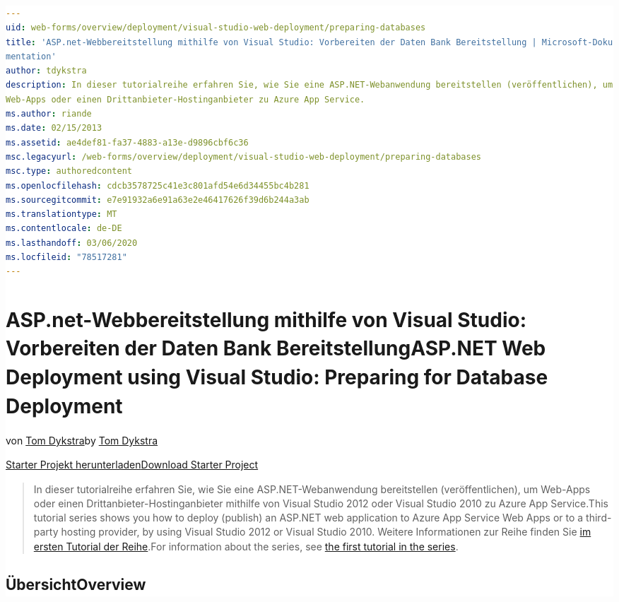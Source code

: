 ```yaml
---
uid: web-forms/overview/deployment/visual-studio-web-deployment/preparing-databases
title: 'ASP.net-Webbereitstellung mithilfe von Visual Studio: Vorbereiten der Daten Bank Bereitstellung | Microsoft-Dokumentation'
author: tdykstra
description: In dieser tutorialreihe erfahren Sie, wie Sie eine ASP.NET-Webanwendung bereitstellen (veröffentlichen), um Web-Apps oder einen Drittanbieter-Hostinganbieter zu Azure App Service.
ms.author: riande
ms.date: 02/15/2013
ms.assetid: ae4def81-fa37-4883-a13e-d9896cbf6c36
msc.legacyurl: /web-forms/overview/deployment/visual-studio-web-deployment/preparing-databases
msc.type: authoredcontent
ms.openlocfilehash: cdcb3578725c41e3c801afd54e6d34455bc4b281
ms.sourcegitcommit: e7e91932a6e91a63e2e46417626f39d6b244a3ab
ms.translationtype: MT
ms.contentlocale: de-DE
ms.lasthandoff: 03/06/2020
ms.locfileid: "78517281"
---
```

# <a name="aspnet-web-deployment-using-visual-studio-preparing-for-database-deployment"></a><span data-ttu-id="2004d-103">ASP.net-Webbereitstellung mithilfe von Visual Studio: Vorbereiten der Daten Bank Bereitstellung</span><span class="sxs-lookup"><span data-stu-id="2004d-103">ASP.NET Web Deployment using Visual Studio: Preparing for Database Deployment</span></span>

<span data-ttu-id="2004d-104">von [Tom Dykstra](https://github.com/tdykstra)</span><span class="sxs-lookup"><span data-stu-id="2004d-104">by [Tom Dykstra](https://github.com/tdykstra)</span></span>

[<span data-ttu-id="2004d-105">Starter Projekt herunterladen</span><span class="sxs-lookup"><span data-stu-id="2004d-105">Download Starter Project</span></span>](https://go.microsoft.com/fwlink/p/?LinkId=282627)

> <span data-ttu-id="2004d-106">In dieser tutorialreihe erfahren Sie, wie Sie eine ASP.NET-Webanwendung bereitstellen (veröffentlichen), um Web-Apps oder einen Drittanbieter-Hostinganbieter mithilfe von Visual Studio 2012 oder Visual Studio 2010 zu Azure App Service.</span><span class="sxs-lookup"><span data-stu-id="2004d-106">This tutorial series shows you how to deploy (publish) an ASP.NET web application to Azure App Service Web Apps or to a third-party hosting provider, by using Visual Studio 2012 or Visual Studio 2010.</span></span> <span data-ttu-id="2004d-107">Weitere Informationen zur Reihe finden Sie [im ersten Tutorial der Reihe](introduction.md).</span><span class="sxs-lookup"><span data-stu-id="2004d-107">For information about the series, see [the first tutorial in the series](introduction.md).</span></span>

## <a name="overview"></a><span data-ttu-id="2004d-108">Übersicht</span><span class="sxs-lookup"><span data-stu-id="2004d-108">Overview</span></span>
